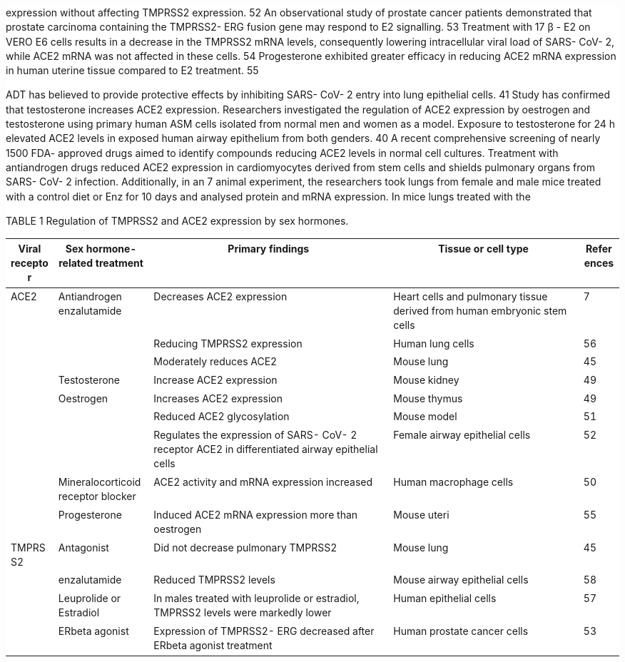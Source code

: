 expression without affecting TMPRSS2 expression. 52 An  observational study of prostate cancer patients demonstrated that prostate carcinoma containing the TMPRSS2-  ERG fusion gene may respond to E2 signalling. 53 Treatment with 17 β -  E2 on VERO E6 cells results in a decrease in the TMPRSS2 mRNA levels, consequently lowering intracellular viral load of SARS-  CoV-  2, while ACE2 mRNA was not affected in these cells. 54 Progesterone exhibited greater efficacy in reducing ACE2 mRNA expression in human uterine tissue compared to E2 treatment. 55

ADT  has  believed  to  provide  protective  effects  by  inhibiting SARS-  CoV-  2 entry into lung epithelial cells. 41 Study has confirmed that testosterone increases ACE2 expression. Researchers investigated the regulation of ACE2 expression by oestrogen and testosterone using primary human ASM cells isolated from normal men and women as a model. Exposure to testosterone for 24 h elevated ACE2 levels  in  exposed  human  airway  epithelium  from  both  genders. 40 A  recent  comprehensive  screening  of  nearly  1500  FDA-  approved drugs  aimed  to  identify  compounds  reducing  ACE2  levels  in  normal cell cultures. Treatment with antiandrogen drugs reduced ACE2 expression in cardiomyocytes derived from stem cells and shields pulmonary organs from SARS-  CoV-  2 infection.  Additionally, in an 7 animal  experiment,  the  researchers  took  lungs  from  female  and male mice treated with a control diet or Enz for 10 days and analysed protein and mRNA expression. In mice lungs treated with the

TABLE 1 Regulation of TMPRSS2 and ACE2 expression by sex hormones.

| Viral receptor    | Sex hormone-  related treatment     | Primary findings                                                                                                                       | Tissue or cell type                                                        | References   |
|-------------------|-------------------------------------|----------------------------------------------------------------------------------------------------------------------------------------|----------------------------------------------------------------------------|--------------|
| ACE2              | Antiandrogen  enzalutamide          | Decreases ACE2 expression                                                                                                              | Heart cells and pulmonary  tissue derived from human  embryonic stem cells | 7            |
|                   |                                     | Reducing TMPRSS2 expression                                                                                                            | Human lung cells                                                           | 56           |
|                   |                                     | Moderately reduces ACE2                                                                                                                | Mouse lung                                                                 | 45           |
|                   | Testosterone                        | Increase ACE2 expression                                                                                                               | Mouse kidney                                                               | 49           |
|                   | Oestrogen                           | Increases ACE2 expression                                                                                                              | Mouse thymus                                                               | 49           |
|                   |                                     | Reduced ACE2 glycosylation                                                                                                             | Mouse model                                                                | 51           |
|                   |                                     | Regulates the expression of SARS-  CoV-  2 receptor  ACE2 in differentiated airway epithelial cells                                    | Female airway epithelial cells                                             | 52           |
|                   | Mineralocorticoid  receptor blocker | ACE2 activity and mRNA expression increased                                                                                            | Human macrophage cells                                                     | 50           |
|                   | Progesterone                        | Induced ACE2 mRNA expression more than oestrogen                                                                                       | Mouse uteri                                                                | 55           |
| TMPRSS2           | Antagonist                          | Did not decrease pulmonary TMPRSS2                                                                                                     | Mouse lung                                                                 | 45           |
|                   | enzalutamide                        | Reduced TMPRSS2 levels                                                                                                                 | Mouse airway epithelial cells                                              | 58           |
|                   | Leuprolide or  Estradiol            | In males treated with leuprolide or estradiol, TMPRSS2  levels were markedly lower                                                     | Human epithelial cells                                                     | 57           |
|                   | ERbeta agonist                      | Expression of TMPRSS2-  ERG decreased after ERbeta  agonist treatment                                                                  | Human prostate cancer cells                                                | 53           |